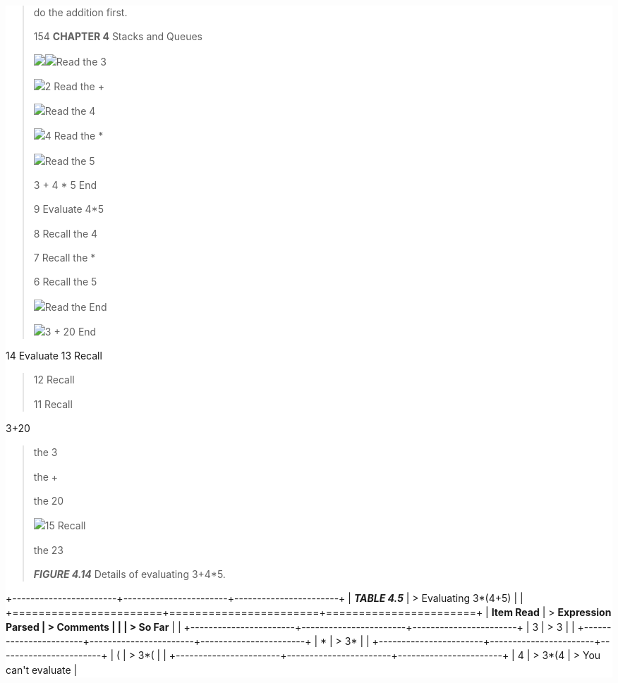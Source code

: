 > do the addition first.
>
> 154 **CHAPTER 4** Stacks and Queues
>
> ![](media/image638.png)![](media/image639.png)Read the 3
>
> ![](media/image642.png)2 Read the +
>
> ![](media/image644.png)Read the 4
>
> ![](media/image646.png)4 Read the \*
>
> ![](media/image648.png)Read the 5
>
> 3 + 4 \* 5 End
>
> 9 Evaluate 4\*5
>
> 8 Recall the 4
>
> 7 Recall the \*
>
> 6 Recall the 5
>
> ![](media/image650.png)Read the End
>
> ![](media/image638.png)3 + 20 End

14 Evaluate 13 Recall

> 12 Recall
>
> 11 Recall

3+20

> the 3
>
> the +
>
> the 20
>
> ![](media/image654.png)15 Recall
>
> the 23
>
> ***FIGURE 4.14*** Details of evaluating 3+4\*5.

+-----------------------+-----------------------+-----------------------+
| ***TABLE 4.5***       | > Evaluating 3\*(4+5) |                       |
+=======================+=======================+=======================+
| **Item Read**         | > **Expression Parsed | > **Comments**        |
|                       | > So Far**            |                       |
+-----------------------+-----------------------+-----------------------+
| 3                     | > 3                   |                       |
+-----------------------+-----------------------+-----------------------+
| \*                    | > 3\*                 |                       |
+-----------------------+-----------------------+-----------------------+
| (                     | > 3\*(                |                       |
+-----------------------+-----------------------+-----------------------+
| 4                     | > 3\*(4               | > You can't evaluate  |